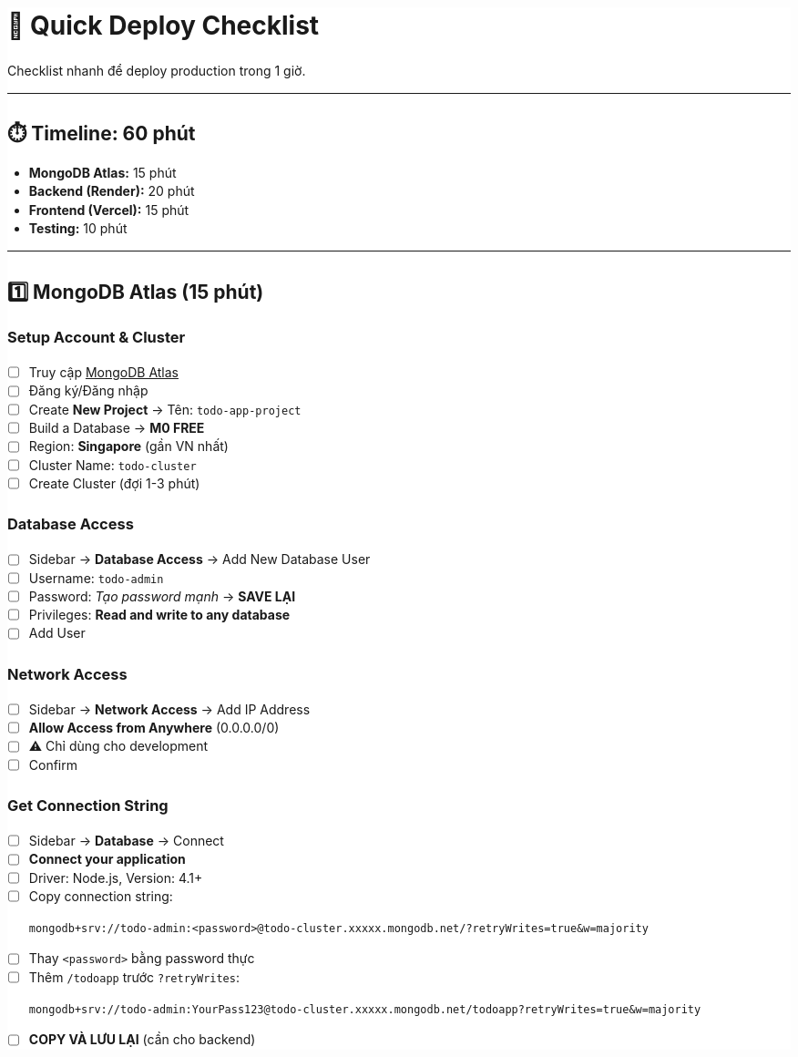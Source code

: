 # 🚀 Quick Deploy Checklist

Checklist nhanh để deploy production trong 1 giờ.

---

## ⏱️ Timeline: 60 phút

- **MongoDB Atlas:** 15 phút
- **Backend (Render):** 20 phút  
- **Frontend (Vercel):** 15 phút
- **Testing:** 10 phút

---

## 1️⃣ MongoDB Atlas (15 phút)

### Setup Account & Cluster

- [ ] Truy cập [MongoDB Atlas](https://www.mongodb.com/cloud/atlas)
- [ ] Đăng ký/Đăng nhập
- [ ] Create **New Project** → Tên: `todo-app-project`
- [ ] Build a Database → **M0 FREE**
- [ ] Region: **Singapore** (gần VN nhất)
- [ ] Cluster Name: `todo-cluster`
- [ ] Create Cluster (đợi 1-3 phút)

### Database Access

- [ ] Sidebar → **Database Access** → Add New Database User
- [ ] Username: `todo-admin`
- [ ] Password: *Tạo password mạnh* → **SAVE LẠI**
- [ ] Privileges: **Read and write to any database**
- [ ] Add User

### Network Access

- [ ] Sidebar → **Network Access** → Add IP Address
- [ ] **Allow Access from Anywhere** (0.0.0.0/0)
- [ ] ⚠️ Chỉ dùng cho development
- [ ] Confirm

### Get Connection String

- [ ] Sidebar → **Database** → Connect
- [ ] **Connect your application**
- [ ] Driver: Node.js, Version: 4.1+
- [ ] Copy connection string:
  ```
  mongodb+srv://todo-admin:<password>@todo-cluster.xxxxx.mongodb.net/?retryWrites=true&w=majority
  ```
- [ ] Thay `<password>` bằng password thực
- [ ] Thêm `/todoapp` trước `?retryWrites`:
  ```
  mongodb+srv://todo-admin:YourPass123@todo-cluster.xxxxx.mongodb.net/todoapp?retryWrites=true&w=majority
  ```
- [ ] **COPY VÀ LƯU LẠI** (cần cho backend)

